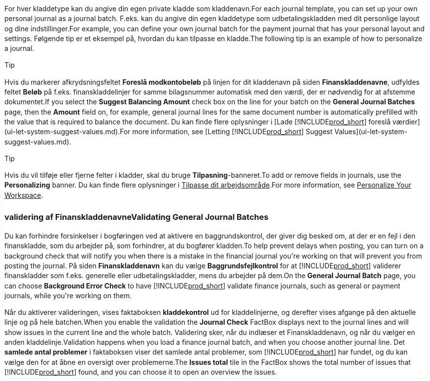 <span data-ttu-id="06688-124">For hver kladdetype kan du angive din egen private kladde som kladdenavn.</span><span class="sxs-lookup"><span data-stu-id="06688-124">For each journal template, you can set up your own personal journal as a journal batch.</span></span> <span data-ttu-id="06688-125">F.eks. kan du angive din egen kladdetype som udbetalingskladden med dit personlige layout og dine indstillinger.</span><span class="sxs-lookup"><span data-stu-id="06688-125">For example, you can define your own journal batch for the payment journal that has your personal layout and settings.</span></span> <span data-ttu-id="06688-126">Følgende tip er et eksempel på, hvordan du kan tilpasse en kladde.</span><span class="sxs-lookup"><span data-stu-id="06688-126">The following tip is an example of how to personalize a journal.</span></span>

> [!TIP]  
> <span data-ttu-id="06688-127">Hvis du markerer afkrydsningsfeltet **Foreslå modkontobeløb** på linjen for dit kladdenavn på siden **Finanskladdenavne**, udfyldes feltet **Beløb** på f.eks. finanskladdelinjer for samme bilagsnummer automatisk med den værdi, der er nødvendig for at afstemme dokumentet.</span><span class="sxs-lookup"><span data-stu-id="06688-127">If you select the **Suggest Balancing Amount** check box on the line for your batch on the **General Journal Batches** page, then the **Amount** field on, for example, general journal lines for the same document number is automatically prefilled with the value that is required to balance the document.</span></span> <span data-ttu-id="06688-128">Du kan finde flere oplysninger i [Lade [!INCLUDE[prod_short](includes/prod_short.md)] foreslå værdier](ui-let-system-suggest-values.md).</span><span class="sxs-lookup"><span data-stu-id="06688-128">For more information, see [Letting [!INCLUDE[prod_short](includes/prod_short.md)] Suggest Values](ui-let-system-suggest-values.md).</span></span>

> [!TIP]
> <span data-ttu-id="06688-129">Hvis du vil tilføje eller fjerne felter i kladder, skal du bruge **Tilpasning**-banneret.</span><span class="sxs-lookup"><span data-stu-id="06688-129">To add or remove fields in journals, use the **Personalizing** banner.</span></span> <span data-ttu-id="06688-130">Du kan finde flere oplysninger i [Tilpasse dit arbejdsområde](ui-personalization-user.md).</span><span class="sxs-lookup"><span data-stu-id="06688-130">For more information, see [Personalize Your Workspace](ui-personalization-user.md).</span></span>

### <a name="validating-general-journal-batches"></a><span data-ttu-id="06688-131">validering af Finanskladdenavne</span><span class="sxs-lookup"><span data-stu-id="06688-131">Validating General Journal Batches</span></span>
<span data-ttu-id="06688-132">Du kan forhindre forsinkelser i bogføringen ved at aktivere en baggrundskontrol, der giver dig besked om, at der er en fejl i den finanskladde, som du arbejder på, som forhindrer, at du bogfører kladden.</span><span class="sxs-lookup"><span data-stu-id="06688-132">To help prevent delays when posting, you can turn on a background check that will notify you when there is a mistake in the financial journal you're working on that will prevent you from posting the journal.</span></span> <span data-ttu-id="06688-133">På siden **Finanskladdenavn** kan du vælge **Baggrundsfejlkontrol** for at [!INCLUDE[prod_short](includes/prod_short.md)] validerer finanskladder som f.eks. generelle eller udbetalingskladder, mens du arbejder på dem.</span><span class="sxs-lookup"><span data-stu-id="06688-133">On the **General Journal Batch** page, you can choose **Background Error Check** to have [!INCLUDE[prod_short](includes/prod_short.md)] validate finance journals, such as general or payment journals, while you're working on them.</span></span> 

<span data-ttu-id="06688-134">Når du aktiverer valideringen, vises faktaboksen **kladdekontrol** ud for kladdelinjerne, og derefter vises afgange på den aktuelle linje og på hele batchen.</span><span class="sxs-lookup"><span data-stu-id="06688-134">When you enable the validation the **Journal Check** FactBox displays next to the journal lines and will show issues in the current line and the whole batch.</span></span> <span data-ttu-id="06688-135">Validering sker, når du indlæser et Finanskladdenavn, og når du vælger en anden kladdelinje.</span><span class="sxs-lookup"><span data-stu-id="06688-135">Validation happens when you load a finance journal batch, and when you choose another journal line.</span></span> <span data-ttu-id="06688-136">Det **samlede antal problemer** i faktaboksen viser det samlede antal problemer, som [!INCLUDE[prod_short](includes/prod_short.md)] har fundet, og du kan vælge den for at åbne en oversigt over problemerne.</span><span class="sxs-lookup"><span data-stu-id="06688-136">The **Issues total** tile in the FactBox shows the total number of issues that [!INCLUDE[prod_short](includes/prod_short.md)] found, and you can choose it to open an overview the issues.</span></span> 
